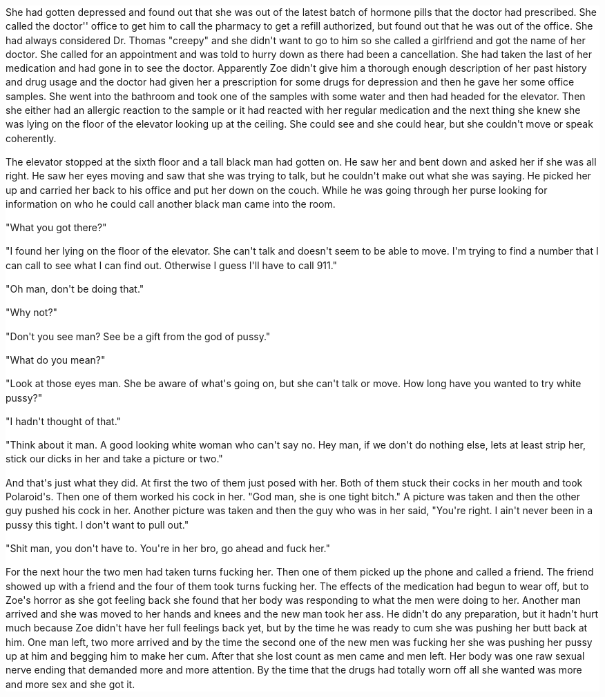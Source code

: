  She had gotten depressed and found out that she was out of the latest batch of hormone pills that the doctor had prescribed. She called the doctor'' office to get him to call the pharmacy to get a refill authorized, but found out that he was out of the office. She had always considered Dr. Thomas "creepy" and she didn't want to go to him so she called a girlfriend and got the name of her doctor. She called for an appointment and was told to hurry down as there had been a cancellation. She had taken the last of her medication and had gone in to see the doctor. Apparently Zoe didn't give him a thorough enough description of her past history and drug usage and the doctor had given her a prescription for some drugs for depression and then he gave her some office samples. She went into the bathroom and took one of the samples with some water and then had headed for the elevator. Then she either had an allergic reaction to the sample or it had reacted with her regular medication and the next thing she knew she was lying on the floor of the elevator looking up at the ceiling. She could see and she could hear, but she couldn't move or speak coherently. 

 The elevator stopped at the sixth floor and a tall black man had gotten on. He saw her and bent down and asked her if she was all right. He saw her eyes moving and saw that she was trying to talk, but he couldn't make out what she was saying. He picked her up and carried her back to his office and put her down on the couch. While he was going through her purse looking for information on who he could call another black man came into the room. 

 "What you got there?" 

 "I found her lying on the floor of the elevator. She can't talk and doesn't seem to be able to move. I'm trying to find a number that I can call to see what I can find out. Otherwise I guess I'll have to call 911." 

 "Oh man, don't be doing that." 

 "Why not?" 

 "Don't you see man? See be a gift from the god of pussy." 

 "What do you mean?" 

 "Look at those eyes man. She be aware of what's going on, but she can't talk or move. How long have you wanted to try white pussy?" 

 "I hadn't thought of that." 

 "Think about it man. A good looking white woman who can't say no. Hey man, if we don't do nothing else, lets at least strip her, stick our dicks in her and take a picture or two." 

 And that's just what they did. At first the two of them just posed with her. Both of them stuck their cocks in her mouth and took Polaroid's. Then one of them worked his cock in her. "God man, she is one tight bitch." A picture was taken and then the other guy pushed his cock in her. Another picture was taken and then the guy who was in her said, "You're right. I ain't never been in a pussy this tight. I don't want to pull out." 

 "Shit man, you don't have to. You're in her bro, go ahead and fuck her." 

 For the next hour the two men had taken turns fucking her. Then one of them picked up the phone and called a friend. The friend showed up with a friend and the four of them took turns fucking her. The effects of the medication had begun to wear off, but to Zoe's horror as she got feeling back she found that her body was responding to what the men were doing to her. Another man arrived and she was moved to her hands and knees and the new man took her ass. He didn't do any preparation, but it hadn't hurt much because Zoe didn't have her full feelings back yet, but by the time he was ready to cum she was pushing her butt back at him. One man left, two more arrived and by the time the second one of the new men was fucking her she was pushing her pussy up at him and begging him to make her cum. After that she lost count as men came and men left. Her body was one raw sexual nerve ending that demanded more and more attention. By the time that the drugs had totally worn off all she wanted was more and more sex and she got it. 
